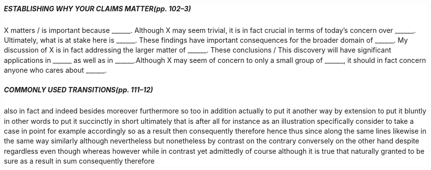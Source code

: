 ##### ESTABLISHING WHY YOUR CLAIMS MATTER(pp. 102–3)

X matters / is important because ______.
Although X may seem trivial, it is in fact crucial in
terms of today’s concern over ______.
Ultimately, what is at stake here is ______.
These findings have important consequences for
the broader domain of ______.
My discussion of X is in fact addressing the larger
matter of ______.
These conclusions / This discovery will have
significant applications in ______ as well as in
______.Although X may seem of concern to only a small
group of ______, it should in fact concern
anyone who cares about ______.

#####  COMMONLY USED TRANSITIONS(pp. 111–12)

also in fact
and indeed
besides moreover
furthermore so too
in addition
actually to put it another way
by extension to put it bluntly
in other words to put it succinctly
in short ultimately
that is
after all for instance
as an illustration specifically
consider to take a case in point
for example
accordingly so
as a result then
consequently therefore
hence thus
since
along the same lines likewise
in the same way similarly
although nevertheless
but nonetheless
by contrast on the contrary
conversely on the other hand
despite regardless
even though whereas
however while
in contrast yet
admittedly of course
although it is true that naturally
granted to be sure
as a result in sum
consequently therefore
